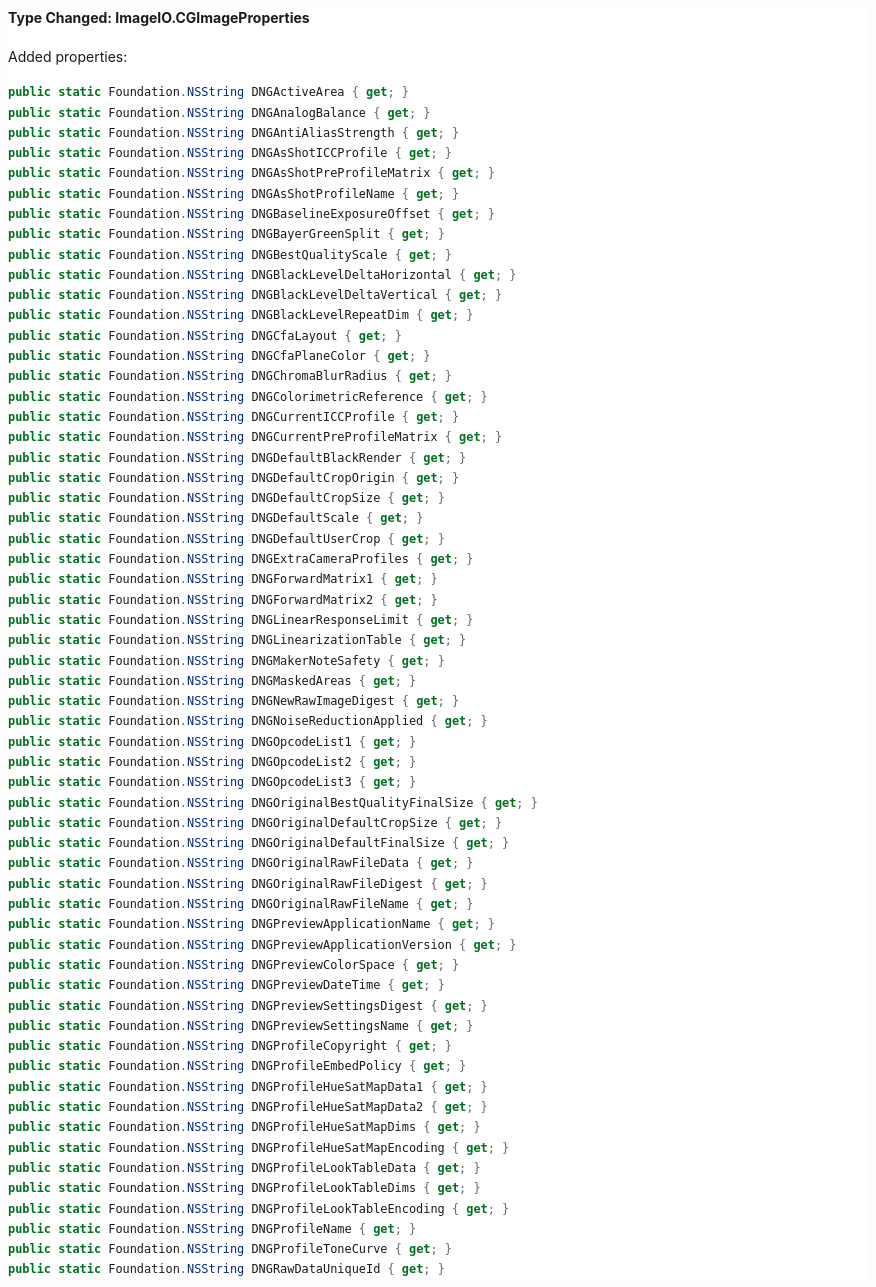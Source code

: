 
#### Type Changed: ImageIO.CGImageProperties

Added properties:

```csharp
public static Foundation.NSString DNGActiveArea { get; }
public static Foundation.NSString DNGAnalogBalance { get; }
public static Foundation.NSString DNGAntiAliasStrength { get; }
public static Foundation.NSString DNGAsShotICCProfile { get; }
public static Foundation.NSString DNGAsShotPreProfileMatrix { get; }
public static Foundation.NSString DNGAsShotProfileName { get; }
public static Foundation.NSString DNGBaselineExposureOffset { get; }
public static Foundation.NSString DNGBayerGreenSplit { get; }
public static Foundation.NSString DNGBestQualityScale { get; }
public static Foundation.NSString DNGBlackLevelDeltaHorizontal { get; }
public static Foundation.NSString DNGBlackLevelDeltaVertical { get; }
public static Foundation.NSString DNGBlackLevelRepeatDim { get; }
public static Foundation.NSString DNGCfaLayout { get; }
public static Foundation.NSString DNGCfaPlaneColor { get; }
public static Foundation.NSString DNGChromaBlurRadius { get; }
public static Foundation.NSString DNGColorimetricReference { get; }
public static Foundation.NSString DNGCurrentICCProfile { get; }
public static Foundation.NSString DNGCurrentPreProfileMatrix { get; }
public static Foundation.NSString DNGDefaultBlackRender { get; }
public static Foundation.NSString DNGDefaultCropOrigin { get; }
public static Foundation.NSString DNGDefaultCropSize { get; }
public static Foundation.NSString DNGDefaultScale { get; }
public static Foundation.NSString DNGDefaultUserCrop { get; }
public static Foundation.NSString DNGExtraCameraProfiles { get; }
public static Foundation.NSString DNGForwardMatrix1 { get; }
public static Foundation.NSString DNGForwardMatrix2 { get; }
public static Foundation.NSString DNGLinearResponseLimit { get; }
public static Foundation.NSString DNGLinearizationTable { get; }
public static Foundation.NSString DNGMakerNoteSafety { get; }
public static Foundation.NSString DNGMaskedAreas { get; }
public static Foundation.NSString DNGNewRawImageDigest { get; }
public static Foundation.NSString DNGNoiseReductionApplied { get; }
public static Foundation.NSString DNGOpcodeList1 { get; }
public static Foundation.NSString DNGOpcodeList2 { get; }
public static Foundation.NSString DNGOpcodeList3 { get; }
public static Foundation.NSString DNGOriginalBestQualityFinalSize { get; }
public static Foundation.NSString DNGOriginalDefaultCropSize { get; }
public static Foundation.NSString DNGOriginalDefaultFinalSize { get; }
public static Foundation.NSString DNGOriginalRawFileData { get; }
public static Foundation.NSString DNGOriginalRawFileDigest { get; }
public static Foundation.NSString DNGOriginalRawFileName { get; }
public static Foundation.NSString DNGPreviewApplicationName { get; }
public static Foundation.NSString DNGPreviewApplicationVersion { get; }
public static Foundation.NSString DNGPreviewColorSpace { get; }
public static Foundation.NSString DNGPreviewDateTime { get; }
public static Foundation.NSString DNGPreviewSettingsDigest { get; }
public static Foundation.NSString DNGPreviewSettingsName { get; }
public static Foundation.NSString DNGProfileCopyright { get; }
public static Foundation.NSString DNGProfileEmbedPolicy { get; }
public static Foundation.NSString DNGProfileHueSatMapData1 { get; }
public static Foundation.NSString DNGProfileHueSatMapData2 { get; }
public static Foundation.NSString DNGProfileHueSatMapDims { get; }
public static Foundation.NSString DNGProfileHueSatMapEncoding { get; }
public static Foundation.NSString DNGProfileLookTableData { get; }
public static Foundation.NSString DNGProfileLookTableDims { get; }
public static Foundation.NSString DNGProfileLookTableEncoding { get; }
public static Foundation.NSString DNGProfileName { get; }
public static Foundation.NSString DNGProfileToneCurve { get; }
public static Foundation.NSString DNGRawDataUniqueId { get; }
```